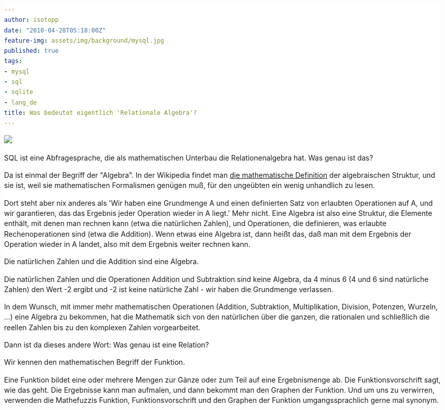 ```yaml
---
author: isotopp
date: "2010-04-28T05:18:00Z"
feature-img: assets/img/background/mysql.jpg
published: true
tags:
- mysql
- sql
- sqlite
- lang_de
title: Was bedeutet eigentlich 'Relationale Algebra'?
---
```

![](/uploads/vorsicht_mathe.png)

SQL ist eine Abfragesprache, die als mathematischen Unterbau die
Relationenalgebra hat. Was genau ist das?

Da ist einmal der Begriff der "Algebra". In der Wikipedia findet man 
[die mathematische Definition](http://de.wikipedia.org/wiki/Algebraische_Struktur#Variante_1)
der algebraischen Struktur, und sie ist, weil sie mathematischen Formalismen
genügen muß, für den ungeübten ein wenig unhandlich zu lesen.

Dort steht aber nix anderes als 'Wir haben eine Grundmenge A und einen
definierten Satz von erlaubten Operationen auf A, und wir garantieren, das
das Ergebnis jeder Operation wieder in A liegt.' Mehr nicht. Eine Algebra
ist also eine Struktur, die Elemente enthält, mit denen man rechnen kann
(etwa die natürlichen Zahlen), und Operationen, die definieren, was erlaubte
Rechenoperationen sind (etwa die Addition). Wenn etwas eine Algebra ist,
dann heißt das, daß man mit dem Ergebnis der Operation wieder in A landet,
also mit dem Ergebnis weiter rechnen kann.

Die natürlichen Zahlen und die Addition sind eine Algebra.

Die natürlichen Zahlen und die Operationen Addition und Subtraktion sind
keine Algebra, da 4 minus 6 (4 und 6 sind natürliche Zahlen) den Wert -2
ergibt und -2 ist keine natürliche Zahl - wir haben die Grundmenge
verlassen.

In dem Wunsch, mit immer mehr mathematischen Operationen (Addition,
Subtraktion, Multiplikation, Division, Potenzen, Wurzeln, ...) eine Algebra
zu bekommen, hat die Mathematik sich von den natürlichen über die ganzen,
die rationalen und schließlich die reellen Zahlen bis zu den komplexen
Zahlen vorgearbeitet.

Dann ist da dieses andere Wort: Was genau ist eine Relation?

Wir kennen den mathematischen Begriff der Funktion. 

Eine Funktion bildet eine oder mehrere Mengen zur Gänze oder zum Teil auf
eine Ergebnismenge ab. Die Funktionsvorschrift sagt, wie das geht. Die
Ergebnisse kann man aufmalen, und dann bekommt man den Graphen der Funktion.
Und um uns zu verwirren, verwenden die Mathefuzzis Funktion,
Funktionsvorschrift und den Graphen der Funktion umgangssprachlich gerne mal
synonym.
